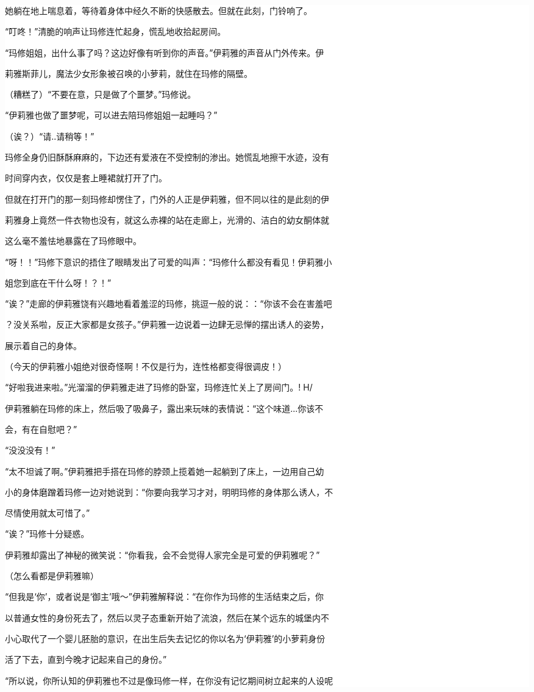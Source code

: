 她躺在地上喘息着，等待着身体中经久不断的快感散去。但就在此刻，门铃响了。

“叮咚！”清脆的响声让玛修连忙起身，慌乱地收拾起房间。

“玛修姐姐，出什么事了吗？这边好像有听到你的声音。”伊莉雅的声音从门外传来。伊

莉雅斯菲儿，魔法少女形象被召唤的小萝莉，就住在玛修的隔壁。

（糟糕了）“不要在意，只是做了个噩梦。”玛修说。

“伊莉雅也做了噩梦呢，可以进去陪玛修姐姐一起睡吗？”

（诶？）“请..请稍等！”

玛修全身仍旧酥酥麻麻的，下边还有爱液在不受控制的渗出。她慌乱地擦干水迹，没有

时间穿内衣，仅仅是套上睡裙就打开了门。

但就在打开门的那一刻玛修却愣住了，门外的人正是伊莉雅，但不同以往的是此刻的伊

莉雅身上竟然一件衣物也没有，就这么赤裸的站在走廊上，光滑的、洁白的幼女酮体就

这么毫不羞怯地暴露在了玛修眼中。

“呀！！”玛修下意识的捂住了眼睛发出了可爱的叫声：“玛修什么都没有看见！伊莉雅小

姐您到底在干什么呀！？！”

“诶？”走廊的伊莉雅饶有兴趣地看着羞涩的玛修，挑逗一般的说：：“你该不会在害羞吧

？没关系啦，反正大家都是女孩子。”伊莉雅一边说着一边肆无忌惮的摆出诱人的姿势，

展示着自己的身体。

（今天的伊莉雅小姐绝对很奇怪啊！不仅是行为，连性格都变得很调皮！）

“好啦我进来啦。”光溜溜的伊莉雅走进了玛修的卧室，玛修连忙关上了房间门。! H/

伊莉雅躺在玛修的床上，然后吸了吸鼻子，露出来玩味的表情说：“这个味道...你该不

会，有在自慰吧？”

“没没没有！”

“太不坦诚了啊。”伊莉雅把手搭在玛修的脖颈上揽着她一起躺到了床上，一边用自己幼

小的身体磨蹭着玛修一边对她说到：“你要向我学习才对，明明玛修的身体那么诱人，不

尽情使用就太可惜了。”

“诶？”玛修十分疑惑。

伊莉雅却露出了神秘的微笑说：“你看我，会不会觉得人家完全是可爱的伊莉雅呢？”

（怎么看都是伊莉雅嘛）

“但我是‘你’，或者说是‘御主’哦～”伊莉雅解释说：“在你作为玛修的生活结束之后，你

以普通女性的身份死去了，然后以灵子态重新开始了流浪，然后在某个远东的城堡内不

小心取代了一个婴儿胚胎的意识，在出生后失去记忆的你以名为‘伊莉雅’的小萝莉身份

活了下去，直到今晚才记起来自己的身份。”

“所以说，你所认知的伊莉雅也不过是像玛修一样，在你没有记忆期间树立起来的人设呢
